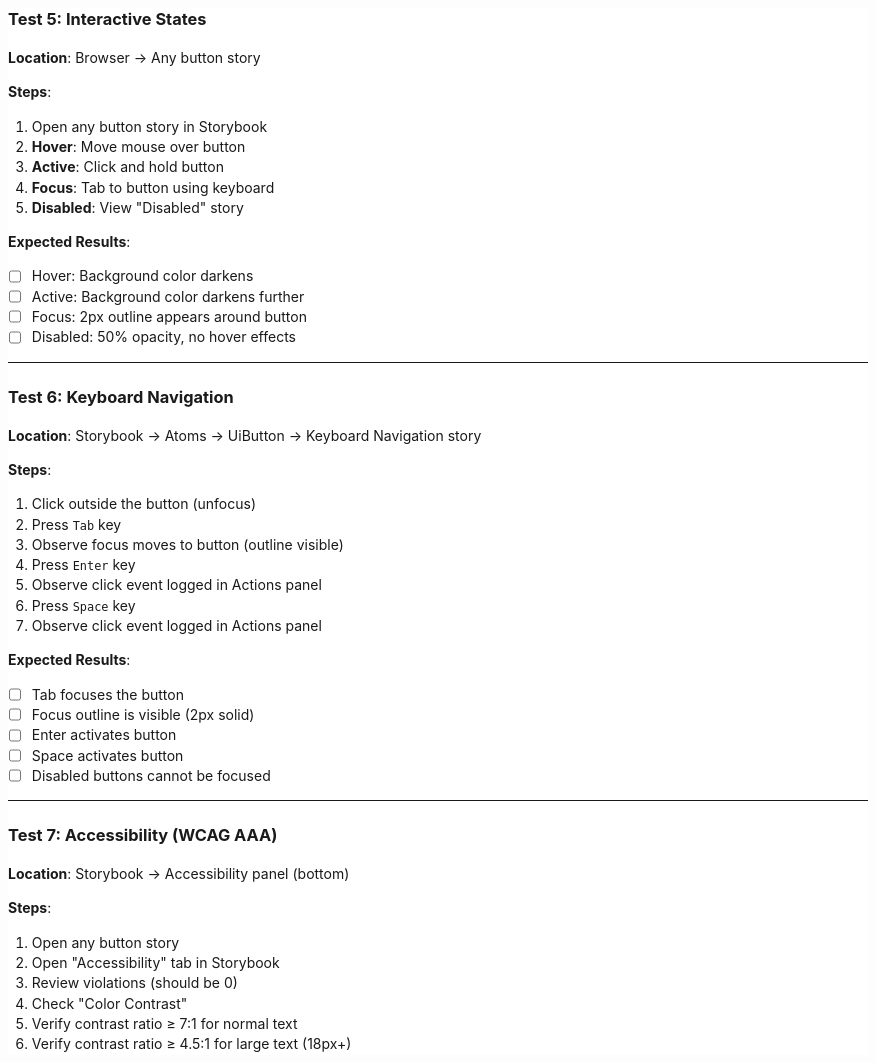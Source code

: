 
### Test 5: Interactive States

**Location**: Browser → Any button story

**Steps**:

1. Open any button story in Storybook
2. **Hover**: Move mouse over button
3. **Active**: Click and hold button
4. **Focus**: Tab to button using keyboard
5. **Disabled**: View "Disabled" story

**Expected Results**:

- [ ] Hover: Background color darkens
- [ ] Active: Background color darkens further
- [ ] Focus: 2px outline appears around button
- [ ] Disabled: 50% opacity, no hover effects

---

### Test 6: Keyboard Navigation

**Location**: Storybook → Atoms → UiButton → Keyboard Navigation story

**Steps**:

1. Click outside the button (unfocus)
2. Press `Tab` key
3. Observe focus moves to button (outline visible)
4. Press `Enter` key
5. Observe click event logged in Actions panel
6. Press `Space` key
7. Observe click event logged in Actions panel

**Expected Results**:

- [ ] Tab focuses the button
- [ ] Focus outline is visible (2px solid)
- [ ] Enter activates button
- [ ] Space activates button
- [ ] Disabled buttons cannot be focused

---

### Test 7: Accessibility (WCAG AAA)

**Location**: Storybook → Accessibility panel (bottom)

**Steps**:

1. Open any button story
2. Open "Accessibility" tab in Storybook
3. Review violations (should be 0)
4. Check "Color Contrast"
5. Verify contrast ratio ≥ 7:1 for normal text
6. Verify contrast ratio ≥ 4.5:1 for large text (18px+)
